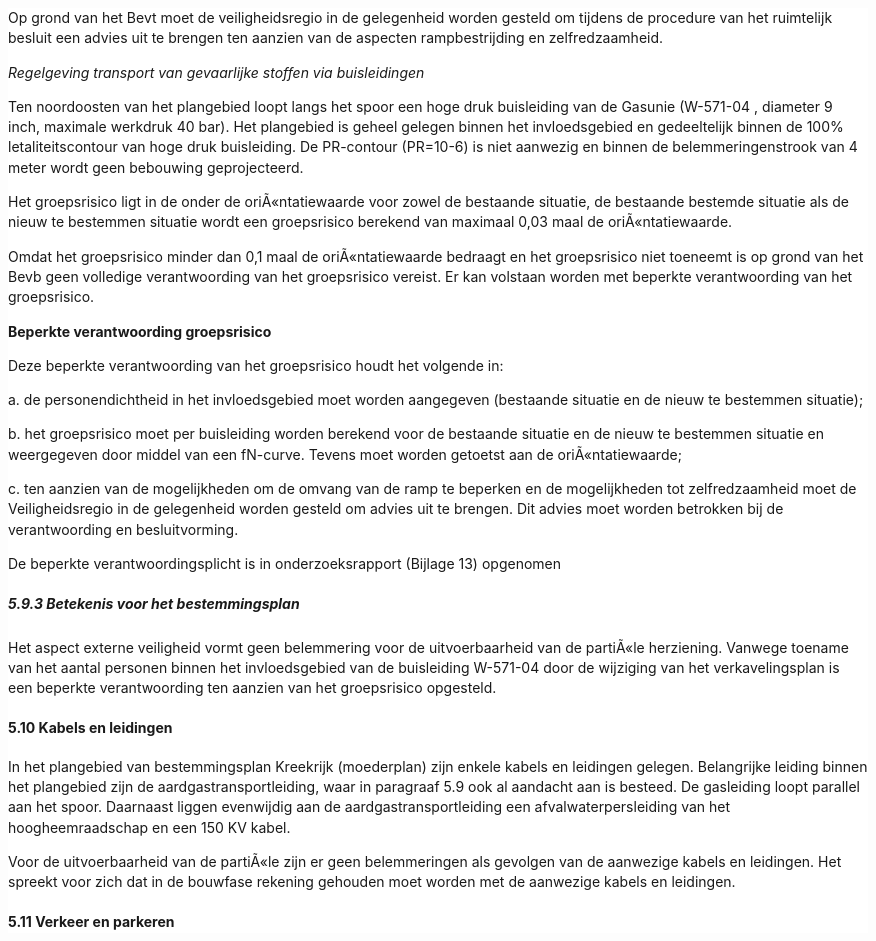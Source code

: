 Op grond van het Bevt moet de veiligheidsregio in de gelegenheid worden gesteld om tijdens de procedure van het ruimtelijk besluit een advies uit te brengen ten aanzien van de aspecten rampbestrijding en zelfredzaamheid.

*Regelgeving transport van gevaarlijke stoffen via buisleidingen*

Ten noordoosten van het plangebied loopt langs het spoor een hoge druk buisleiding van de Gasunie (W\-571\-04 , diameter 9 inch, maximale werkdruk 40 bar). Het plangebied is geheel gelegen binnen het invloedsgebied en gedeeltelijk binnen de 100% letaliteitscontour van hoge druk buisleiding. De PR\-contour (PR\=10\-6\) is niet aanwezig en binnen de belemmeringenstrook van 4 meter wordt geen bebouwing geprojecteerd.

Het groepsrisico ligt in de onder de oriÃ«ntatiewaarde voor zowel de bestaande situatie, de bestaande bestemde situatie als de nieuw te bestemmen situatie wordt een groepsrisico berekend van maximaal 0,03 maal de oriÃ«ntatiewaarde.

Omdat het groepsrisico minder dan 0,1 maal de oriÃ«ntatiewaarde bedraagt en het groepsrisico niet toeneemt is op grond van het Bevb geen volledige verantwoording van het groepsrisico vereist. Er kan volstaan worden met beperkte verantwoording van het groepsrisico.

**Beperkte verantwoording groepsrisico**

Deze beperkte verantwoording van het groepsrisico houdt het volgende in:

a. de personendichtheid in het invloedsgebied moet worden aangegeven (bestaande situatie en de nieuw te bestemmen situatie);

b. het groepsrisico moet per buisleiding worden berekend voor de bestaande situatie en de nieuw te bestemmen situatie en weergegeven door middel van een fN\-curve. Tevens moet worden getoetst aan de oriÃ«ntatiewaarde;

c. ten aanzien van de mogelijkheden om de omvang van de ramp te beperken en de mogelijkheden tot zelfredzaamheid moet de Veiligheidsregio in de gelegenheid worden gesteld om advies uit te brengen. Dit advies moet worden betrokken bij de verantwoording en besluitvorming.

De beperkte verantwoordingsplicht is in onderzoeksrapport (Bijlage 13) opgenomen

##### 5\.9\.3 Betekenis voor het bestemmingsplan

Het aspect externe veiligheid vormt geen belemmering voor de uitvoerbaarheid van de partiÃ«le herziening. Vanwege toename van het aantal personen binnen het invloedsgebied van de buisleiding W\-571\-04 door de wijziging van het verkavelingsplan is een beperkte verantwoording ten aanzien van het groepsrisico opgesteld.

#### 5\.10 Kabels en leidingen

In het plangebied van bestemmingsplan Kreekrijk (moederplan) zijn enkele kabels en leidingen gelegen. Belangrijke leiding binnen het plangebied zijn de aardgastransportleiding, waar in paragraaf 5\.9 ook al aandacht aan is besteed. De gasleiding loopt parallel aan het spoor. Daarnaast liggen evenwijdig aan de aardgastransportleiding een afvalwaterpersleiding van het hoogheemraadschap en een 150 KV kabel.

Voor de uitvoerbaarheid van de partiÃ«le zijn er geen belemmeringen als gevolgen van de aanwezige kabels en leidingen. Het spreekt voor zich dat in de bouwfase rekening gehouden moet worden met de aanwezige kabels en leidingen.

#### 5\.11 Verkeer en parkeren

